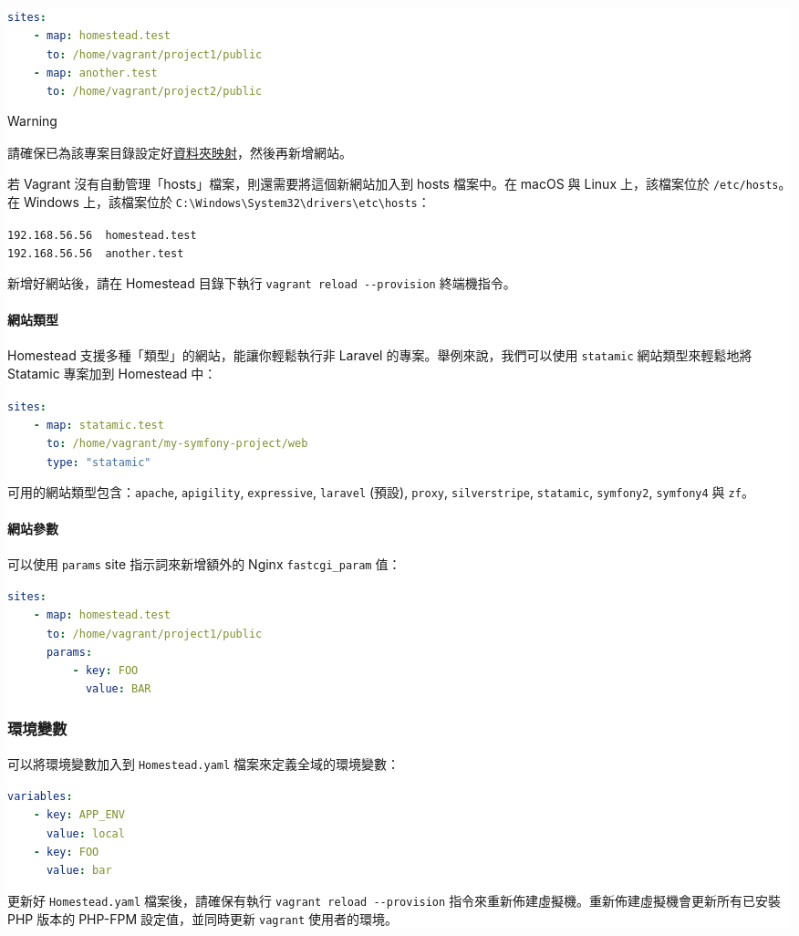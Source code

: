 ```yaml
sites:
    - map: homestead.test
      to: /home/vagrant/project1/public
    - map: another.test
      to: /home/vagrant/project2/public
```
> [!WARNING]  
> 請確保已為該專案目錄設定好[資料夾映射](#configuring-shared-folders)，然後再新增網站。

若 Vagrant 沒有自動管理「hosts」檔案，則還需要將這個新網站加入到 hosts 檔案中。在 macOS 與 Linux 上，該檔案位於 `/etc/hosts`。在 Windows 上，該檔案位於 `C:\Windows\System32\drivers\etc\hosts`：

    192.168.56.56  homestead.test
    192.168.56.56  another.test
新增好網站後，請在 Homestead 目錄下執行 `vagrant reload --provision` 終端機指令。

<a name="site-types"></a>

#### 網站類型

Homestead 支援多種「類型」的網站，能讓你輕鬆執行非 Laravel 的專案。舉例來說，我們可以使用 `statamic` 網站類型來輕鬆地將 Statamic 專案加到 Homestead 中：

```yaml
sites:
    - map: statamic.test
      to: /home/vagrant/my-symfony-project/web
      type: "statamic"
```
可用的網站類型包含：`apache`, `apigility`, `expressive`, `laravel` (預設), `proxy`, `silverstripe`, `statamic`, `symfony2`, `symfony4` 與 `zf`。

<a name="site-parameters"></a>

#### 網站參數

可以使用 `params` site 指示詞來新增額外的 Nginx `fastcgi_param` 值：

```yaml
sites:
    - map: homestead.test
      to: /home/vagrant/project1/public
      params:
          - key: FOO
            value: BAR
```
<a name="environment-variables"></a>

### 環境變數

可以將環境變數加入到 `Homestead.yaml` 檔案來定義全域的環境變數：

```yaml
variables:
    - key: APP_ENV
      value: local
    - key: FOO
      value: bar
```
更新好 `Homestead.yaml` 檔案後，請確保有執行 `vagrant reload --provision` 指令來重新佈建虛擬機。重新佈建虛擬機會更新所有已安裝 PHP 版本的 PHP-FPM 設定值，並同時更新 `vagrant` 使用者的環境。

